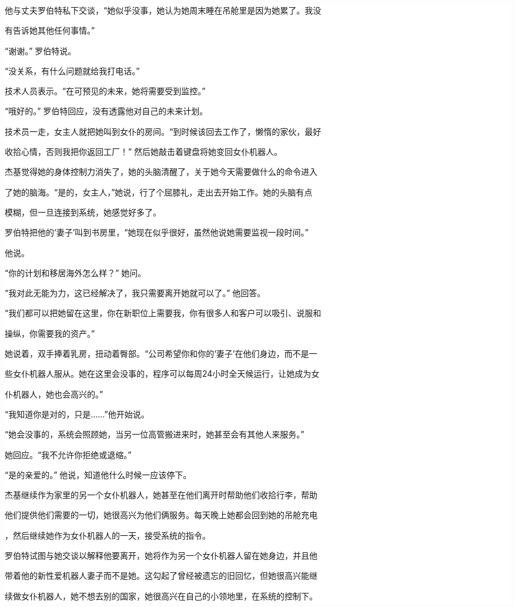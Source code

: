 

他与丈夫罗伯特私下交谈，“她似乎没事，她认为她周末睡在吊舱里是因为她累了。我没

有告诉她其他任何事情。”

“谢谢。” 罗伯特说。

“没关系，有什么问题就给我打电话。”

技术人员表示。“在可预见的未来，她将需要受到监控。”

“哦好的。” 罗伯特回应，没有透露他对自己的未来计划。



技术员一走，女主人就把她叫到女仆的房间。“到时候该回去工作了，懒惰的家伙，最好

收拾心情，否则我把你返回工厂！” 然后她敲击着键盘将她变回女仆机器人。

杰基觉得她的身体控制力消失了，她的头脑清醒了，关于她今天需要做什么的命令进入

了她的脑海。“是的，女主人，”她说，行了个屈膝礼，走出去开始工作。她的头脑有点

模糊，但一旦连接到系统，她感觉好多了。

罗伯特把他的‘妻子’叫到书房里，“她现在似乎很好，虽然他说她需要监视一段时间。”

他说。

“你的计划和移居海外怎么样？” 她问。

“我对此无能为力，这已经解决了，我只需要离开她就可以了。” 他回答。



“我们都可以把她留在这里，你在新职位上需要我，你有很多人和客户可以吸引、说服和

操纵，你需要我的资产。”

她说着，双手捧着乳房，扭动着臀部。“公司希望你和你的‘妻子’在他们身边，而不是一

些女仆机器人服从。她在这里会没事的，程序可以每周24小时全天候运行，让她成为女

仆机器人，她也会高兴的。”

“我知道你是对的，只是……”他开始说。

“她会没事的，系统会照顾她，当另一位高管搬进来时，她甚至会有其他人来服务。”

她回应。“我不允许你拒绝或退缩。”

“是的亲爱的。” 他说，知道他什么时候一应该停下。

杰基继续作为家里的另一个女仆机器人，她甚至在他们离开时帮助他们收拾行李，帮助

他们提供他们需要的一切，她很高兴为他们俩服务。每天晚上她都会回到她的吊舱充电

，然后继续她作为女仆机器人的一天，接受系统的指令。

罗伯特试图与她交谈以解释他要离开，她将作为另一个女仆机器人留在她身边，并且他

带着他的新性爱机器人妻子而不是她。这勾起了曾经被遗忘的旧回忆，但她很高兴能继

续做女仆机器人，她不想去别的国家，她很高兴在自己的小领地里，在系统的控制下。


